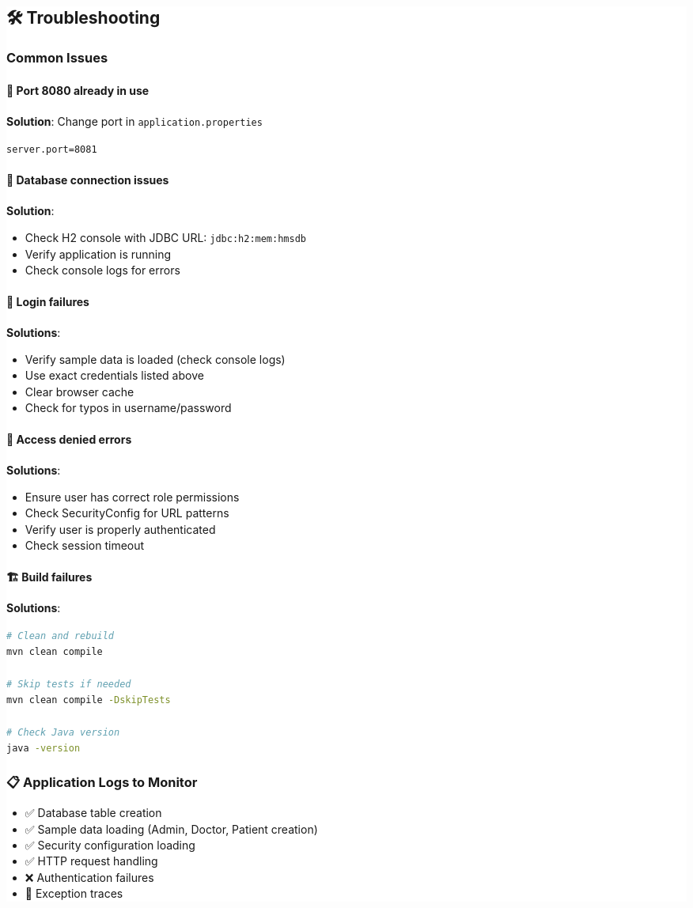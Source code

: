 ## 🛠️ Troubleshooting

### Common Issues

#### 🚫 Port 8080 already in use
**Solution**: Change port in `application.properties`
```properties
server.port=8081
```

#### 🔌 Database connection issues
**Solution**: 
- Check H2 console with JDBC URL: `jdbc:h2:mem:hmsdb`
- Verify application is running
- Check console logs for errors

#### 🔑 Login failures
**Solutions**:
- Verify sample data is loaded (check console logs)
- Use exact credentials listed above
- Clear browser cache
- Check for typos in username/password

#### 🚷 Access denied errors
**Solutions**:
- Ensure user has correct role permissions
- Check SecurityConfig for URL patterns
- Verify user is properly authenticated
- Check session timeout

#### 🏗️ Build failures
**Solutions**:
```bash
# Clean and rebuild
mvn clean compile

# Skip tests if needed
mvn clean compile -DskipTests

# Check Java version
java -version
```

### 📋 Application Logs to Monitor

- ✅ Database table creation
- ✅ Sample data loading (Admin, Doctor, Patient creation)
- ✅ Security configuration loading
- ✅ HTTP request handling
- ❌ Authentication failures
- 🚨 Exception traces
